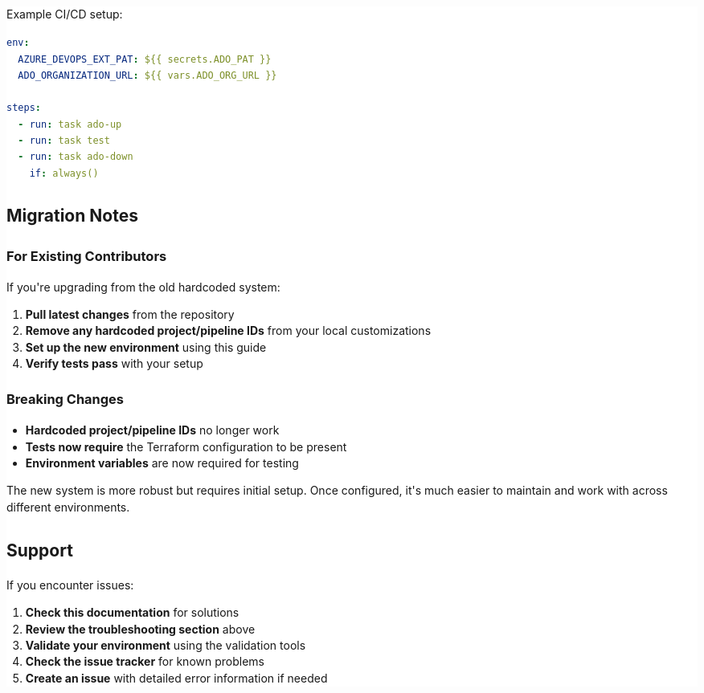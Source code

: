 Example CI/CD setup:
```yaml
env:
  AZURE_DEVOPS_EXT_PAT: ${{ secrets.ADO_PAT }}
  ADO_ORGANIZATION_URL: ${{ vars.ADO_ORG_URL }}

steps:
  - run: task ado-up
  - run: task test
  - run: task ado-down
    if: always()
```

## Migration Notes

### For Existing Contributors

If you're upgrading from the old hardcoded system:

1. **Pull latest changes** from the repository
2. **Remove any hardcoded project/pipeline IDs** from your local customizations
3. **Set up the new environment** using this guide
4. **Verify tests pass** with your setup

### Breaking Changes

- **Hardcoded project/pipeline IDs** no longer work
- **Tests now require** the Terraform configuration to be present
- **Environment variables** are now required for testing

The new system is more robust but requires initial setup. Once configured, it's much easier to maintain and work with across different environments.

## Support

If you encounter issues:

1. **Check this documentation** for solutions
2. **Review the troubleshooting section** above  
3. **Validate your environment** using the validation tools
4. **Check the issue tracker** for known problems
5. **Create an issue** with detailed error information if needed